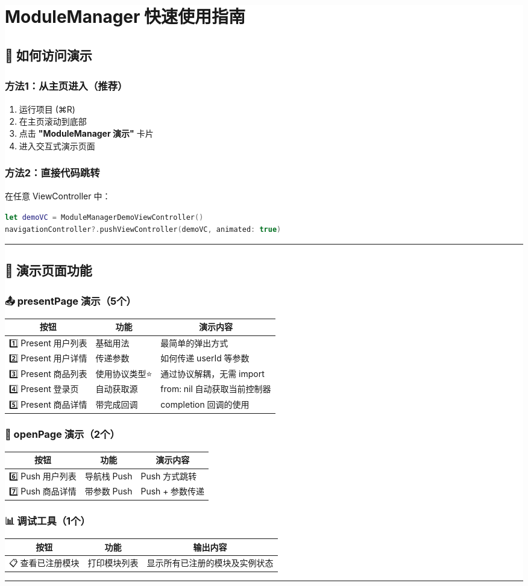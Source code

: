 # ModuleManager 快速使用指南

## 🚀 如何访问演示

### 方法1：从主页进入（推荐）

1. 运行项目 (⌘R)
2. 在主页滚动到底部
3. 点击 **"ModuleManager 演示"** 卡片
4. 进入交互式演示页面

### 方法2：直接代码跳转

在任意 ViewController 中：

```swift
let demoVC = ModuleManagerDemoViewController()
navigationController?.pushViewController(demoVC, animated: true)
```

---

## 📱 演示页面功能

### 📤 presentPage 演示（5个）

| 按钮 | 功能 | 演示内容 |
|------|------|----------|
| 1️⃣ Present 用户列表 | 基础用法 | 最简单的弹出方式 |
| 2️⃣ Present 用户详情 | 传递参数 | 如何传递 userId 等参数 |
| 3️⃣ Present 商品列表 | 使用协议类型⭐ | 通过协议解耦，无需 import |
| 4️⃣ Present 登录页 | 自动获取源 | from: nil 自动获取当前控制器 |
| 5️⃣ Present 商品详情 | 带完成回调 | completion 回调的使用 |

### 🔄 openPage 演示（2个）

| 按钮 | 功能 | 演示内容 |
|------|------|----------|
| 6️⃣ Push 用户列表 | 导航栈 Push | Push 方式跳转 |
| 7️⃣ Push 商品详情 | 带参数 Push | Push + 参数传递 |

### 📊 调试工具（1个）

| 按钮 | 功能 | 输出内容 |
|------|------|----------|
| 📋 查看已注册模块 | 打印模块列表 | 显示所有已注册的模块及实例状态 |

---
